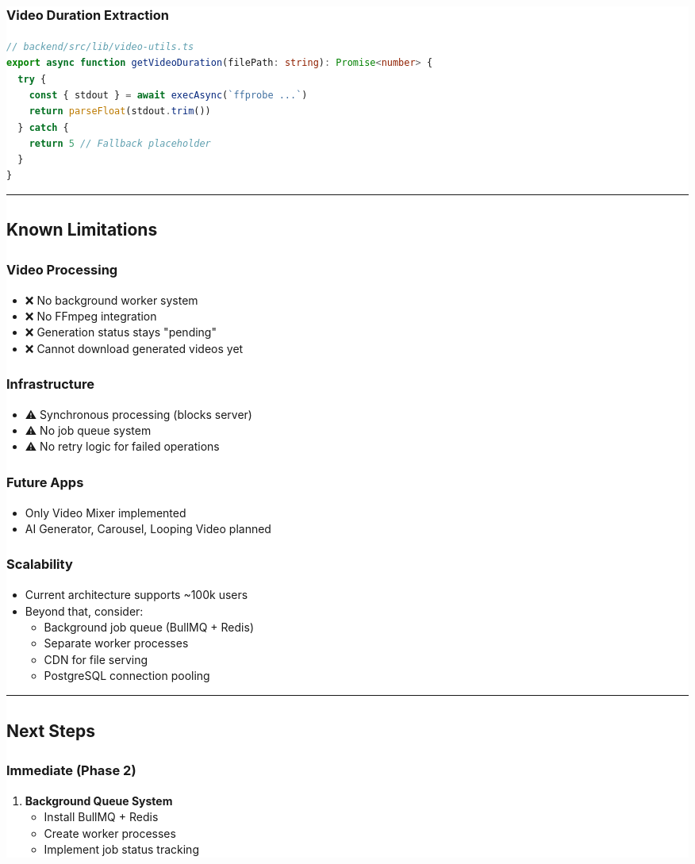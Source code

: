 ### Video Duration Extraction

```typescript
// backend/src/lib/video-utils.ts
export async function getVideoDuration(filePath: string): Promise<number> {
  try {
    const { stdout } = await execAsync(`ffprobe ...`)
    return parseFloat(stdout.trim())
  } catch {
    return 5 // Fallback placeholder
  }
}
```

---

## Known Limitations

### Video Processing
- ❌ No background worker system
- ❌ No FFmpeg integration
- ❌ Generation status stays "pending"
- ❌ Cannot download generated videos yet

### Infrastructure
- ⚠️ Synchronous processing (blocks server)
- ⚠️ No job queue system
- ⚠️ No retry logic for failed operations

### Future Apps
- Only Video Mixer implemented
- AI Generator, Carousel, Looping Video planned

### Scalability
- Current architecture supports ~100k users
- Beyond that, consider:
  - Background job queue (BullMQ + Redis)
  - Separate worker processes
  - CDN for file serving
  - PostgreSQL connection pooling

---

## Next Steps

### Immediate (Phase 2)
1. **Background Queue System**
   - Install BullMQ + Redis
   - Create worker processes
   - Implement job status tracking
